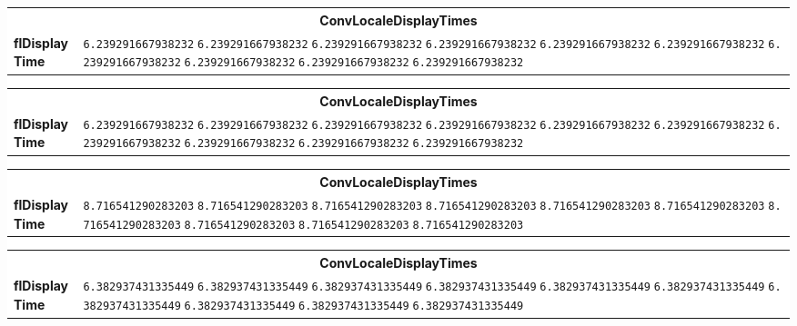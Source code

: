 
<table><tr><th colspan="100%">ConvLocaleDisplayTimes</th></tr><tr><td><b>flDisplayTime</b></td><td><code>6.239291667938232</code>
<code>6.239291667938232</code>
<code>6.239291667938232</code>
<code>6.239291667938232</code>
<code>6.239291667938232</code>
<code>6.239291667938232</code>
<code>6.239291667938232</code>
<code>6.239291667938232</code>
<code>6.239291667938232</code>
<code>6.239291667938232</code>
</td></tr></table>


<table><tr><th colspan="100%">ConvLocaleDisplayTimes</th></tr><tr><td><b>flDisplayTime</b></td><td><code>6.239291667938232</code>
<code>6.239291667938232</code>
<code>6.239291667938232</code>
<code>6.239291667938232</code>
<code>6.239291667938232</code>
<code>6.239291667938232</code>
<code>6.239291667938232</code>
<code>6.239291667938232</code>
<code>6.239291667938232</code>
<code>6.239291667938232</code>
</td></tr></table>


<table><tr><th colspan="100%">ConvLocaleDisplayTimes</th></tr><tr><td><b>flDisplayTime</b></td><td><code>8.716541290283203</code>
<code>8.716541290283203</code>
<code>8.716541290283203</code>
<code>8.716541290283203</code>
<code>8.716541290283203</code>
<code>8.716541290283203</code>
<code>8.716541290283203</code>
<code>8.716541290283203</code>
<code>8.716541290283203</code>
<code>8.716541290283203</code>
</td></tr></table>


<table><tr><th colspan="100%">ConvLocaleDisplayTimes</th></tr><tr><td><b>flDisplayTime</b></td><td><code>6.382937431335449</code>
<code>6.382937431335449</code>
<code>6.382937431335449</code>
<code>6.382937431335449</code>
<code>6.382937431335449</code>
<code>6.382937431335449</code>
<code>6.382937431335449</code>
<code>6.382937431335449</code>
<code>6.382937431335449</code>
<code>6.382937431335449</code>
</td></tr></table>
